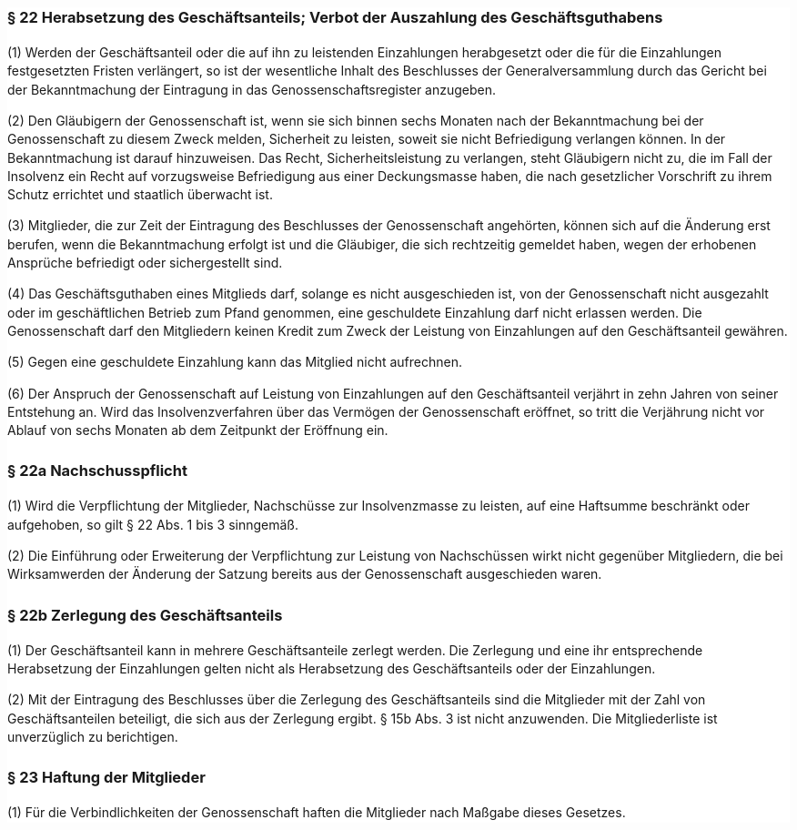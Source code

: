 ### § 22 Herabsetzung des Geschäftsanteils; Verbot der Auszahlung des Geschäftsguthabens

(1) Werden der Geschäftsanteil oder die auf ihn zu leistenden Einzahlungen herabgesetzt oder die für die Einzahlungen festgesetzten Fristen verlängert, so ist der wesentliche Inhalt des Beschlusses der Generalversammlung durch das Gericht bei der Bekanntmachung der Eintragung in das Genossenschaftsregister anzugeben.

(2) Den Gläubigern der Genossenschaft ist, wenn sie sich binnen sechs Monaten nach der Bekanntmachung bei der Genossenschaft zu diesem Zweck melden, Sicherheit zu leisten, soweit sie nicht Befriedigung verlangen können. In der Bekanntmachung ist darauf hinzuweisen. Das Recht, Sicherheitsleistung zu verlangen, steht Gläubigern nicht zu, die im Fall der Insolvenz ein Recht auf vorzugsweise Befriedigung aus einer Deckungsmasse haben, die nach gesetzlicher Vorschrift zu ihrem Schutz errichtet und staatlich überwacht ist.

(3) Mitglieder, die zur Zeit der Eintragung des Beschlusses der Genossenschaft angehörten, können sich auf die Änderung erst berufen, wenn die Bekanntmachung erfolgt ist und die Gläubiger, die sich rechtzeitig gemeldet haben, wegen der erhobenen Ansprüche befriedigt oder sichergestellt sind.

(4) Das Geschäftsguthaben eines Mitglieds darf, solange es nicht ausgeschieden ist, von der Genossenschaft nicht ausgezahlt oder im geschäftlichen Betrieb zum Pfand genommen, eine geschuldete Einzahlung darf nicht erlassen werden. Die Genossenschaft darf den Mitgliedern keinen Kredit zum Zweck der Leistung von Einzahlungen auf den Geschäftsanteil gewähren.

(5) Gegen eine geschuldete Einzahlung kann das Mitglied nicht aufrechnen.

(6) Der Anspruch der Genossenschaft auf Leistung von Einzahlungen auf den Geschäftsanteil verjährt in zehn Jahren von seiner Entstehung an. Wird das Insolvenzverfahren über das Vermögen der Genossenschaft eröffnet, so tritt die Verjährung nicht vor Ablauf von sechs Monaten ab dem Zeitpunkt der Eröffnung ein.

### § 22a Nachschusspflicht

(1) Wird die Verpflichtung der Mitglieder, Nachschüsse zur Insolvenzmasse zu leisten, auf eine Haftsumme beschränkt oder aufgehoben, so gilt § 22 Abs. 1 bis 3 sinngemäß.

(2) Die Einführung oder Erweiterung der Verpflichtung zur Leistung von Nachschüssen wirkt nicht gegenüber Mitgliedern, die bei Wirksamwerden der Änderung der Satzung bereits aus der Genossenschaft ausgeschieden waren.

### § 22b Zerlegung des Geschäftsanteils

(1) Der Geschäftsanteil kann in mehrere Geschäftsanteile zerlegt werden. Die Zerlegung und eine ihr entsprechende Herabsetzung der Einzahlungen gelten nicht als Herabsetzung des Geschäftsanteils oder der Einzahlungen.

(2) Mit der Eintragung des Beschlusses über die Zerlegung des Geschäftsanteils sind die Mitglieder mit der Zahl von Geschäftsanteilen beteiligt, die sich aus der Zerlegung ergibt. § 15b Abs. 3 ist nicht anzuwenden. Die Mitgliederliste ist unverzüglich zu berichtigen.

### § 23 Haftung der Mitglieder

(1) Für die Verbindlichkeiten der Genossenschaft haften die Mitglieder nach Maßgabe dieses Gesetzes.
